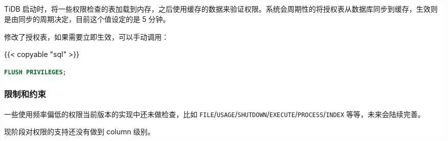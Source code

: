 TiDB 启动时，将一些权限检查的表加载到内存，之后使用缓存的数据来验证权限。系统会周期性的将授权表从数据库同步到缓存，生效则是由同步的周期决定，目前这个值设定的是 5 分钟。

修改了授权表，如果需要立即生效，可以手动调用：

{{< copyable "sql" >}}

```sql
FLUSH PRIVILEGES;
```

### 限制和约束

一些使用频率偏低的权限当前版本的实现中还未做检查，比如 `FILE`/`USAGE`/`SHUTDOWN`/`EXECUTE`/`PROCESS`/`INDEX` 等等，未来会陆续完善。

现阶段对权限的支持还没有做到 column 级别。
